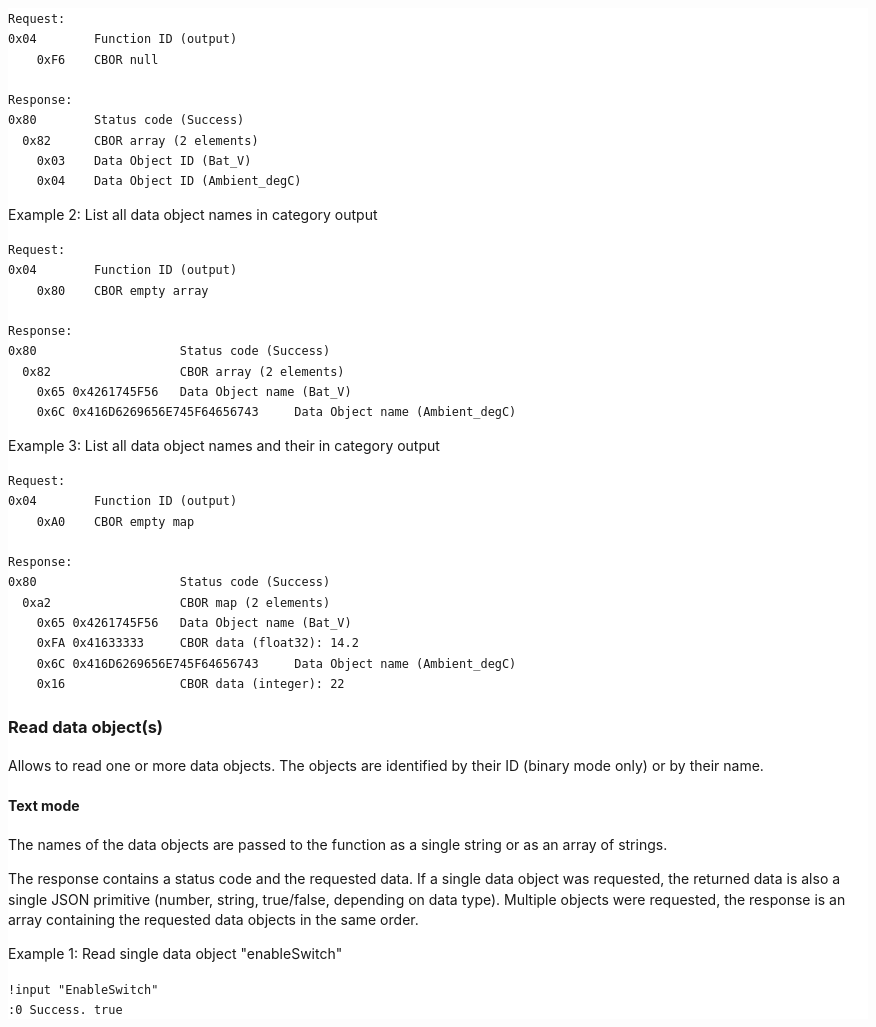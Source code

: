     Request:
    0x04        Function ID (output)
        0xF6    CBOR null

    Response:
    0x80        Status code (Success)
      0x82      CBOR array (2 elements)
        0x03    Data Object ID (Bat_V)
        0x04    Data Object ID (Ambient_degC)

Example 2: List all data object names in category output

    Request:
    0x04        Function ID (output)
        0x80    CBOR empty array

    Response:
    0x80                    Status code (Success)
      0x82                  CBOR array (2 elements)
        0x65 0x4261745F56   Data Object name (Bat_V)
        0x6C 0x416D6269656E745F64656743     Data Object name (Ambient_degC)

Example 3: List all data object names and their in category output

    Request:
    0x04        Function ID (output)
        0xA0    CBOR empty map

    Response:
    0x80                    Status code (Success)
      0xa2                  CBOR map (2 elements)
        0x65 0x4261745F56   Data Object name (Bat_V)
        0xFA 0x41633333     CBOR data (float32): 14.2
        0x6C 0x416D6269656E745F64656743     Data Object name (Ambient_degC)
        0x16                CBOR data (integer): 22


### Read data object(s)

Allows to read one or more data objects. The objects are identified by their ID (binary mode only) or by their name.

#### Text mode

The names of the data objects are passed to the function as a single string or as an array of strings.

The response contains a status code and the requested data. If a single data object was requested, the returned data is also a single JSON primitive (number, string, true/false, depending on data type). Multiple objects were requested, the response is an array containing the requested data objects in the same order.

Example 1: Read single data object "enableSwitch"

    !input "EnableSwitch"
    :0 Success. true
